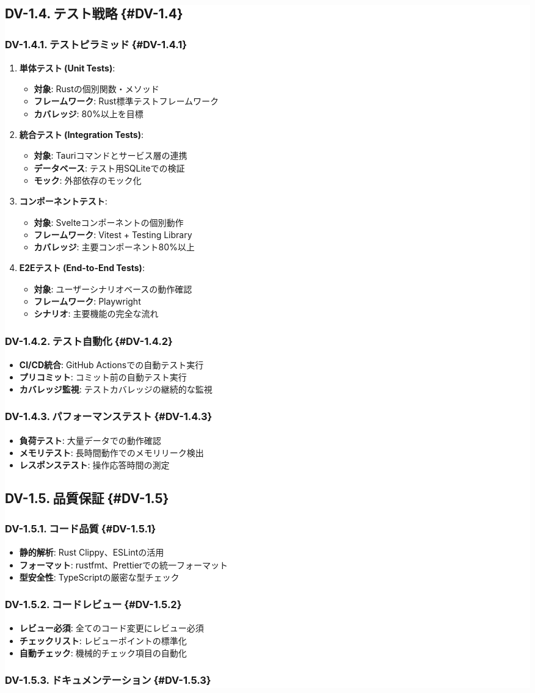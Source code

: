## **DV-1.4. テスト戦略** {#DV-1.4}

### **DV-1.4.1. テストピラミッド** {#DV-1.4.1}

1.  **単体テスト (Unit Tests)**:
    *   **対象**: Rustの個別関数・メソッド
    *   **フレームワーク**: Rust標準テストフレームワーク
    *   **カバレッジ**: 80%以上を目標

2.  **統合テスト (Integration Tests)**:
    *   **対象**: Tauriコマンドとサービス層の連携
    *   **データベース**: テスト用SQLiteでの検証
    *   **モック**: 外部依存のモック化

3.  **コンポーネントテスト**:
    *   **対象**: Svelteコンポーネントの個別動作
    *   **フレームワーク**: Vitest + Testing Library
    *   **カバレッジ**: 主要コンポーネント80%以上

4.  **E2Eテスト (End-to-End Tests)**:
    *   **対象**: ユーザーシナリオベースの動作確認
    *   **フレームワーク**: Playwright
    *   **シナリオ**: 主要機能の完全な流れ

### **DV-1.4.2. テスト自動化** {#DV-1.4.2}

*   **CI/CD統合**: GitHub Actionsでの自動テスト実行
*   **プリコミット**: コミット前の自動テスト実行
*   **カバレッジ監視**: テストカバレッジの継続的な監視

### **DV-1.4.3. パフォーマンステスト** {#DV-1.4.3}

*   **負荷テスト**: 大量データでの動作確認
*   **メモリテスト**: 長時間動作でのメモリリーク検出
*   **レスポンステスト**: 操作応答時間の測定

## **DV-1.5. 品質保証** {#DV-1.5}

### **DV-1.5.1. コード品質** {#DV-1.5.1}

*   **静的解析**: Rust Clippy、ESLintの活用
*   **フォーマット**: rustfmt、Prettierでの統一フォーマット
*   **型安全性**: TypeScriptの厳密な型チェック

### **DV-1.5.2. コードレビュー** {#DV-1.5.2}

*   **レビュー必須**: 全てのコード変更にレビュー必須
*   **チェックリスト**: レビューポイントの標準化
*   **自動チェック**: 機械的チェック項目の自動化

### **DV-1.5.3. ドキュメンテーション** {#DV-1.5.3}
